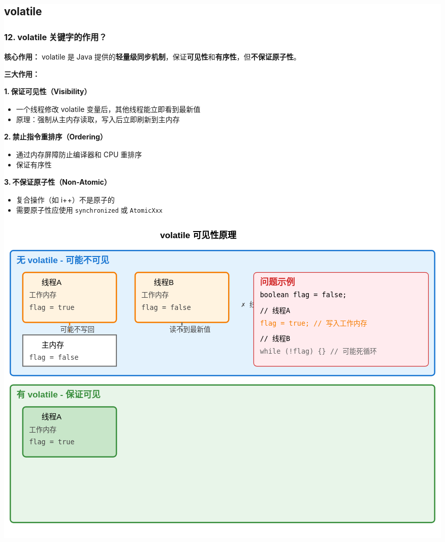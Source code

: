 ## volatile

### 12. volatile 关键字的作用？

**核心作用：**
volatile 是 Java 提供的**轻量级同步机制**，保证**可见性**和**有序性**，但**不保证原子性**。

**三大作用：**

**1. 保证可见性（Visibility）**
- 一个线程修改 volatile 变量后，其他线程能立即看到最新值
- 原理：强制从主内存读取，写入后立即刷新到主内存

**2. 禁止指令重排序（Ordering）**
- 通过内存屏障防止编译器和 CPU 重排序
- 保证有序性

**3. 不保证原子性（Non-Atomic）**
- 复合操作（如 i++）不是原子的
- 需要原子性应使用 `synchronized` 或 `AtomicXxx`

<svg viewBox="0 0 700 500" xmlns="http://www.w3.org/2000/svg">
<defs><style>.title{font:bold 14px sans-serif;}.label{font:12px sans-serif;}.code{font:11px monospace;fill:#444;}</style></defs>
<text x="250" y="25" class="title">volatile 可见性原理</text>
<rect x="10" y="45" width="680" height="200" fill="#e3f2fd" stroke="#1976d2" stroke-width="2" rx="5"/>
<text x="20" y="65" class="title" fill="#1976d2">无 volatile - 可能不可见</text>
<rect x="30" y="80" width="150" height="80" fill="#fff3e0" stroke="#f57c00" stroke-width="2" rx="5"/>
<text x="60" y="100" class="label">线程A</text>
<text x="40" y="120" class="code">工作内存</text>
<text x="40" y="140" class="code" fill="#f57c00">flag = true</text>
<line x1="105" y1="160" x2="105" y2="180" stroke="#f57c00" stroke-width="2" stroke-dasharray="5,5" marker-end="url(#arrow9)"/>
<text x="90" y="175" class="code" fill="#d32f2f">可能不写回</text>
<rect x="30" y="180" width="150" height="50" fill="#fff" stroke="#666" stroke-width="1.5"/>
<text x="60" y="200" class="label">主内存</text>
<text x="40" y="220" class="code" fill="#666">flag = false</text>
<rect x="210" y="80" width="150" height="80" fill="#fff3e0" stroke="#f57c00" stroke-width="2" rx="5"/>
<text x="240" y="100" class="label">线程B</text>
<text x="220" y="120" class="code">工作内存</text>
<text x="220" y="140" class="code" fill="#666">flag = false</text>
<line x1="285" y1="160" x2="285" y2="180" stroke="#666" stroke-width="2" stroke-dasharray="5,5" marker-end="url(#arrow9)"/>
<text x="265" y="175" class="code" fill="#d32f2f">读不到最新值</text>
<text x="380" y="135" class="code" fill="#d32f2f">✗ 线程B看不到线程A的修改</text>
<rect x="400" y="80" width="280" height="150" fill="#ffebee" stroke="#d32f2f" stroke-width="1" rx="5"/>
<text x="410" y="100" class="title" fill="#d32f2f">问题示例</text>
<text x="410" y="120" class="code" style="fill:#000;">boolean flag = false;</text>
<text x="410" y="145" class="code" style="fill:#000;">// 线程A</text>
<text x="410" y="165" class="code" style="fill:#f57c00;">flag = true; // 写入工作内存</text>
<text x="410" y="190" class="code" style="fill:#000;">// 线程B</text>
<text x="410" y="210" class="code" style="fill:#666;">while (!flag) {} // 可能死循环</text>
<rect x="10" y="260" width="680" height="220" fill="#e8f5e9" stroke="#388e3c" stroke-width="2" rx="5"/>
<text x="20" y="280" class="title" fill="#388e3c">有 volatile - 保证可见</text>
<rect x="30" y="295" width="150" height="80" fill="#c8e6c9" stroke="#388e3c" stroke-width="2" rx="5"/>
<text x="60" y="315" class="label">线程A</text>
<text x="40" y="335" class="code">工作内存</text>
<text x="40" y="355" class="code" fill="#388e3c">flag = true</text>